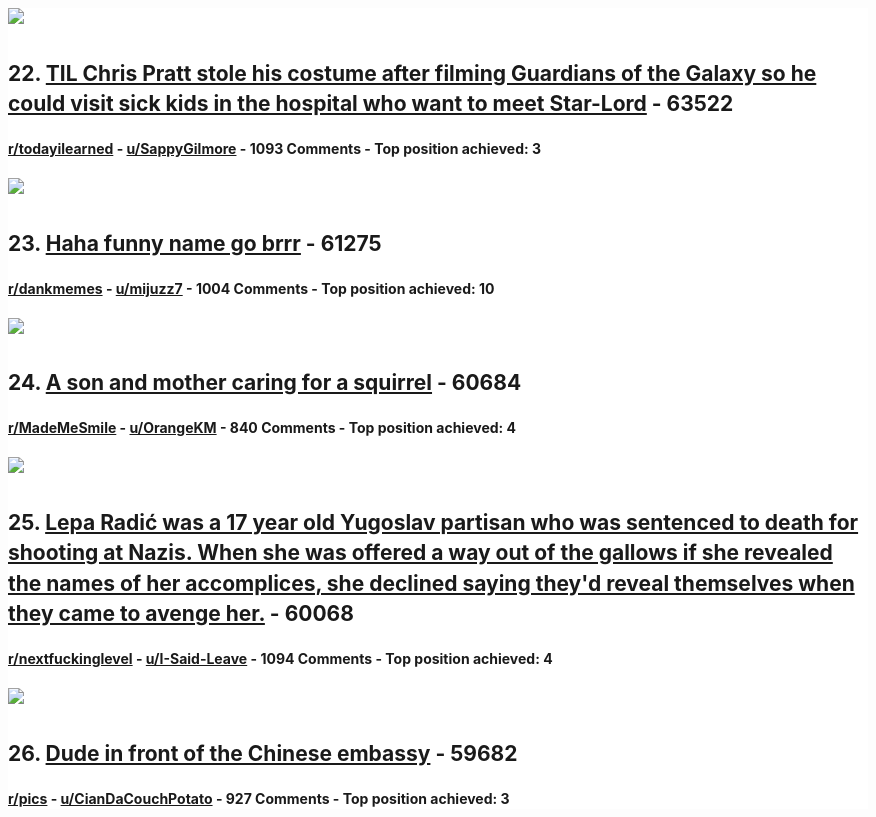 <a href="https://i.redd.it/niejlbblu1b51.jpg"><img src="https://b.thumbs.redditmedia.com/S9gto_U81uQ3yGUlIkFyYmuX7KOQ-nc8mZ-lrca-fpw.jpg"></img></a>

## 22. [TIL Chris Pratt stole his costume after filming Guardians of the Galaxy so he could visit sick kids in the hospital who want to meet Star-Lord](http://reddit.com/r/todayilearned/comments/hrucd6/til_chris_pratt_stole_his_costume_after_filming/) - 63522
#### [r/todayilearned](http://reddit.com/r/todayilearned) - [u/SappyGilmore](http://reddit.com/u/SappyGilmore) - 1093 Comments - Top position achieved: 3

<a href="https://www.syfy.com/syfywire/guardians-chris-pratt-stole-his-star-lord-costume-best-reason-ever"><img src="https://a.thumbs.redditmedia.com/DMwxqq45oZZAx70VPm-1kcyl_OFU8VknbrJp9aCniI4.jpg"></img></a>

## 23. [Haha funny name go brrr](http://reddit.com/r/dankmemes/comments/hrlsir/haha_funny_name_go_brrr/) - 61275
#### [r/dankmemes](http://reddit.com/r/dankmemes) - [u/mijuzz7](http://reddit.com/u/mijuzz7) - 1004 Comments - Top position achieved: 10

<a href="https://i.redd.it/cwowc3lp90b51.jpg"><img src="https://b.thumbs.redditmedia.com/XjROk9gXNOeyKkYIBk6KCa7M_UcRBng15RxVjwwuvsM.jpg"></img></a>

## 24. [A son and mother caring for a squirrel](http://reddit.com/r/MadeMeSmile/comments/hro6ro/a_son_and_mother_caring_for_a_squirrel/) - 60684
#### [r/MadeMeSmile](http://reddit.com/r/MadeMeSmile) - [u/OrangeKM](http://reddit.com/u/OrangeKM) - 840 Comments - Top position achieved: 4

<a href="https://v.redd.it/6c4alfrt21b51"><img src="https://b.thumbs.redditmedia.com/_QWneZfJZn574pVGv9dS4Lpz756g_MY0gwmxASgvTYU.jpg"></img></a>

## 25. [Lepa Radić was a 17 year old Yugoslav partisan who was sentenced to death for shooting at Nazis. When she was offered a way out of the gallows if she revealed the names of her accomplices, she declined saying they'd reveal themselves when they came to avenge her.](http://reddit.com/r/nextfuckinglevel/comments/hrkh8l/lepa_radić_was_a_17_year_old_yugoslav_partisan/) - 60068
#### [r/nextfuckinglevel](http://reddit.com/r/nextfuckinglevel) - [u/I-Said-Leave](http://reddit.com/u/I-Said-Leave) - 1094 Comments - Top position achieved: 4

<a href="https://i.redd.it/2v5gfovzoza51.jpg"><img src="https://a.thumbs.redditmedia.com/uw4b_vJKbHD5ZaaGHYgktGHn2aB6_3m0QrU1AVcYIt0.jpg"></img></a>

## 26. [Dude in front of the Chinese embassy](http://reddit.com/r/pics/comments/hrjg5y/dude_in_front_of_the_chinese_embassy/) - 59682
#### [r/pics](http://reddit.com/r/pics) - [u/CianDaCouchPotato](http://reddit.com/u/CianDaCouchPotato) - 927 Comments - Top position achieved: 3
